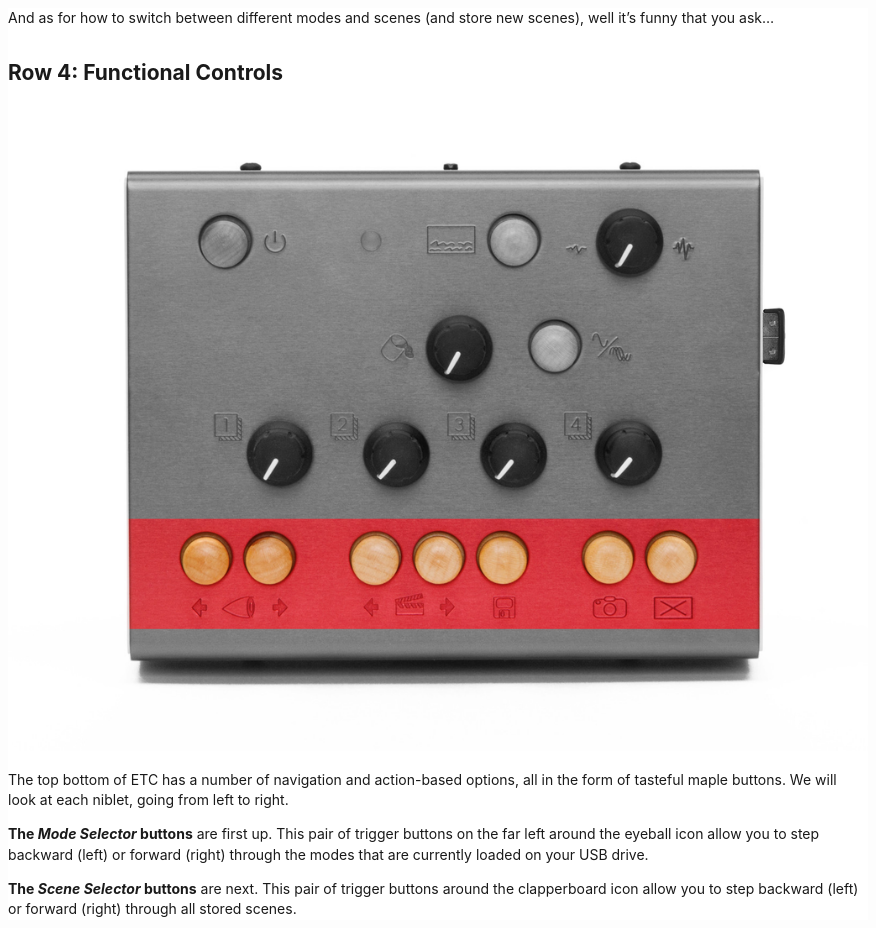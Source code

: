 And as for how to switch between different modes and scenes (and store
new scenes), well it’s funny that you ask…


## Row 4: Functional Controls

![](ETC-row-4.png)

The top bottom of ETC has a number of navigation and action-based
options, all in the form of tasteful maple buttons. We will look at each
niblet, going from left to right.

**The *Mode Selector* buttons** are first up. This pair of trigger
buttons on the far left around the eyeball icon allow you to step
backward (left) or forward (right) through the modes that are currently
loaded on your USB drive.

**The *Scene Selector* buttons** are next. This pair of trigger buttons
around the clapperboard icon allow you to step backward (left) or
forward (right) through all stored scenes.
